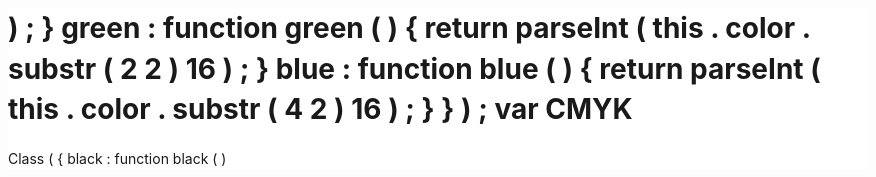)
;
}
green
:
function
green
(
)
{
return
parseInt
(
this
.
color
.
substr
(
2
2
)
16
)
;
}
blue
:
function
blue
(
)
{
return
parseInt
(
this
.
color
.
substr
(
4
2
)
16
)
;
}
}
)
;
var
CMYK
=
Class
(
{
black
:
function
black
(
)